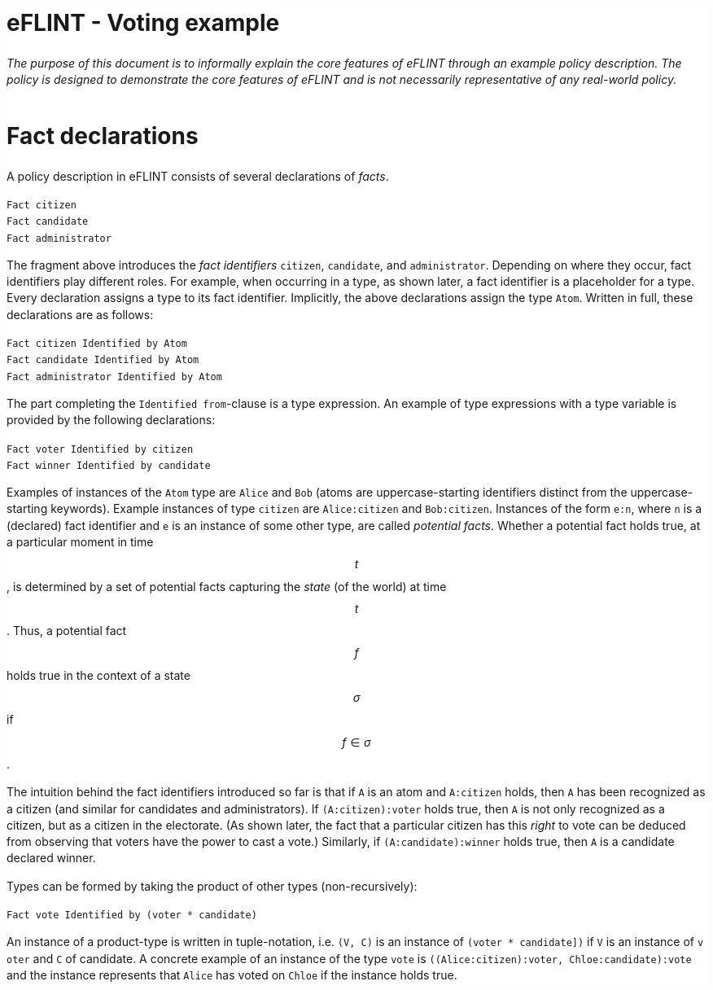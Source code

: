# eFLINT - Voting example
*The purpose of this document is to informally explain the core features of eFLINT through an example policy description. The policy is designed to demonstrate the core features of eFLINT and is not necessarily representative of any real-world policy.*

# Fact declarations

A policy description in eFLINT consists of several declarations of *facts*. 


    Fact citizen
    Fact candidate
    Fact administrator 

The fragment above introduces the *fact identifiers* `citizen`, `candidate`, and `administrator`. Depending on where they occur, fact identifiers play different roles. For example, when occurring in a type, as shown later, a fact identifier is a placeholder for a type. Every declaration assigns a type to its fact identifier. Implicitly, the above declarations assign the type `Atom`. Written in full, these declarations are as follows:


    Fact citizen Identified by Atom
    Fact candidate Identified by Atom
    Fact administrator Identified by Atom

The part completing the `Identified from`-clause is a type expression. An example of type expressions with a type variable is provided by the following declarations:


    Fact voter Identified by citizen
    Fact winner Identified by candidate

Examples of instances of the `Atom` type are `Alice` and `Bob` (atoms are uppercase-starting identifiers distinct from the uppercase-starting keywords). Example instances of type `citizen` are `Alice:citizen` and `Bob:citizen`. Instances of the form `e:n`, where `n` is a (declared) fact identifier and `e` is an instance of some other type, are called *potential facts*. Whether a potential fact holds true, at a particular moment in time $$t$$, is determined by a set of potential facts capturing the *state* (of the world) at time $$t$$. Thus, a potential fact $$f$$ holds true in the context of a state $$\sigma$$ if $$f\in\sigma$$. 

The intuition behind the fact identifiers introduced so far is that if `A` is an atom and `A:citizen` holds, then `A` has been recognized as a citizen (and similar for candidates and administrators). If `(A:citizen):voter` holds true, then `A` is not only recognized as a citizen, but as a citizen in the electorate. (As shown later, the fact that a particular citizen has this *right* to vote can be deduced from observing that voters have the power to cast a vote.) Similarly, if `(A:candidate):winner` holds true, then `A` is a candidate declared winner.

Types can be formed by taking the product of other types (non-recursively):


    Fact vote Identified by (voter * candidate)

An instance of a product-type is written in tuple-notation, i.e. `(V, C)` is an instance of `(voter * candidate])` if `V` is an instance of `voter` and `C` of candidate. A concrete example of an instance of the type `vote` is `((Alice:citizen):voter, Chloe:candidate):vote` and the instance represents that `Alice` has voted on `Chloe` if the instance holds true.
